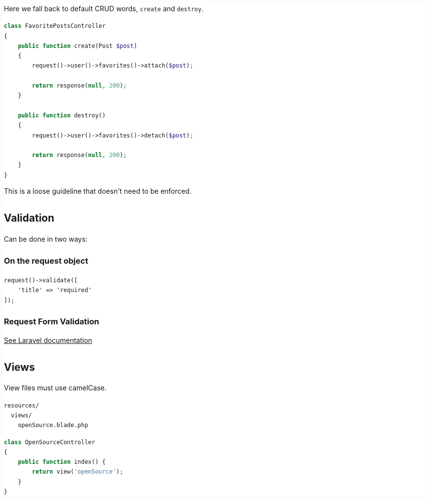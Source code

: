 Here we fall back to default CRUD words, `create` and `destroy`.

```php
class FavoritePostsController
{
    public function create(Post $post)
    {
        request()->user()->favorites()->attach($post);
        
        return response(null, 200);
    }

    public function destroy()
    {
        request()->user()->favorites()->detach($post);
        
        return response(null, 200);
    }
}
```

This is a loose guideline that doesn't need to be enforced.

## Validation
Can be done in two ways:

### On the request object
```
request()->validate([
    'title' => 'required'
]);
```

### Request Form Validation
[See Laravel documentation](https://laravel.com/docs/5.5/validation#form-request-validation)


## Views

View files must use camelCase.

```
resources/
  views/
    openSource.blade.php
```

```php
class OpenSourceController
{
    public function index() {
        return view('openSource');
    }
}
```
